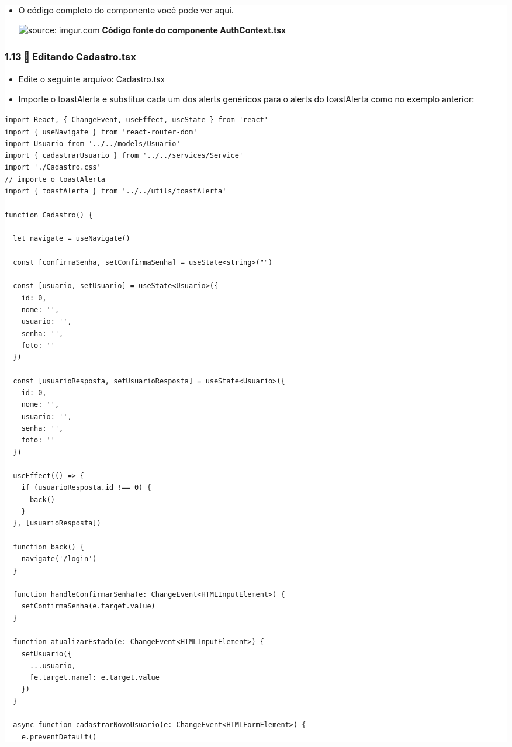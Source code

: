 - O código completo do componente você pode ver aqui.

  <div align="left"><img src="https://i.imgur.com/JACNZiR.png" title="source: imgur.com" width="3%"/> <a href="https://github.com/LucasCapSilva/blog-pessoal-react-2023/blob/alert-personalizado/src/contexts/AuthContext.tsx" target="_blank"><b>Código fonte do componente AuthContext.tsx</b></a> 

<h3>1.13 👣 Editando Cadastro.tsx </h3>

- Edite o seguinte arquivo: Cadastro.tsx

- Importe o toastAlerta e substitua cada um dos alerts genéricos para o alerts do toastAlerta como no exemplo anterior:

```tsx
import React, { ChangeEvent, useEffect, useState } from 'react'
import { useNavigate } from 'react-router-dom'
import Usuario from '../../models/Usuario'
import { cadastrarUsuario } from '../../services/Service'
import './Cadastro.css'
// importe o toastAlerta
import { toastAlerta } from '../../utils/toastAlerta'

function Cadastro() {

  let navigate = useNavigate()

  const [confirmaSenha, setConfirmaSenha] = useState<string>("")

  const [usuario, setUsuario] = useState<Usuario>({
    id: 0,
    nome: '',
    usuario: '',
    senha: '',
    foto: ''
  })

  const [usuarioResposta, setUsuarioResposta] = useState<Usuario>({
    id: 0,
    nome: '',
    usuario: '',
    senha: '',
    foto: ''
  })

  useEffect(() => {
    if (usuarioResposta.id !== 0) {
      back()
    }
  }, [usuarioResposta])

  function back() {
    navigate('/login')
  }

  function handleConfirmarSenha(e: ChangeEvent<HTMLInputElement>) {
    setConfirmaSenha(e.target.value)
  }

  function atualizarEstado(e: ChangeEvent<HTMLInputElement>) {
    setUsuario({
      ...usuario,
      [e.target.name]: e.target.value
    })
  }

  async function cadastrarNovoUsuario(e: ChangeEvent<HTMLFormElement>) {
    e.preventDefault()
```